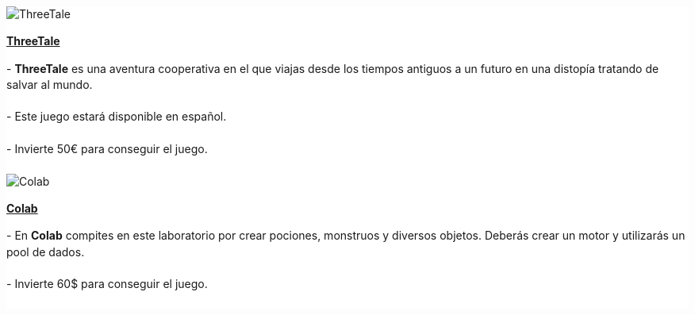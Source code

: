 <div class="row">
    <div class="col-md-3">
        <img width="200" height="200"
            src="https://cf.geekdo-images.com/bzQ10zQ0YXonXXNKcJYOjA__imagepage/img/lLSbCCQJhIW-t7XiiEVnIdy4Qe8=/fit-in/900x600/filters:no_upscale():strip_icc()/pic6309910.jpg"
            class="img-thumbnail" alt="ThreeTale">
    </div>
    <div class="col-md-9">
        <p>
            <a target="_blank" 
                href="https://www.kickstarter.com/projects/boarderia/threetale-0?ref=mazmorreoensolitario">
            <strong>ThreeTale</strong>
            </a>
        </p>
        - <strong>ThreeTale</strong> es una aventura cooperativa en el que
        viajas desde los tiempos antiguos a un futuro en una distopía tratando
        de salvar al mundo.
        <br>
        <br>
	        - Este juego estará disponible en español.
            <br>
            <br>
         - Invierte 50€ para conseguir el juego.<br>
    </div>
</div>
<br>

<div class="row">
    <div class="col-md-3">
        <img width="200" height="200"
            src="https://cf.geekdo-images.com/h6jLHQmSjAIN6leE-ekuEg__imagepage/img/KxwtKmCst-VLVZ5zFXlzOwKRmgw=/fit-in/900x600/filters:no_upscale():strip_icc()/pic5744175.jpg"
            class="img-thumbnail" alt="Colab">
    </div>
    <div class="col-md-9">
        <p>
            <a target="_blank" 
                href="https://www.kickstarter.com/projects/portaldragon/colab-0?ref=mazmorreoensolitario">
            <strong>Colab</strong>
            </a>
        </p>
        - En <strong>Colab</strong> compites en este laboratorio por crear
        pociones, monstruos y diversos objetos. Deberás crear un motor y
        utilizarás un pool de dados.
        <br>
        <br>
	         - Invierte 60$ para conseguir el juego.<br>
    </div>
</div>
<br>
